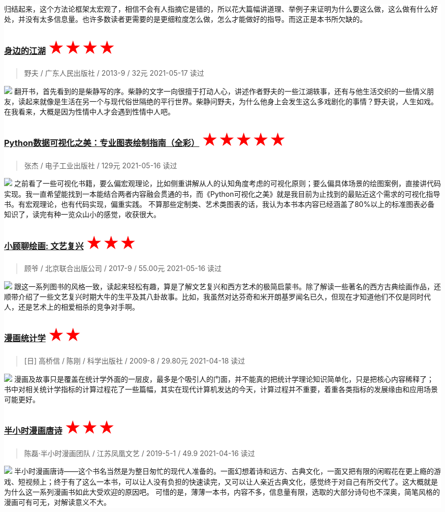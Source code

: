 归结起来，这个方法论框架太宏观了，相信不会有人指摘它是错的，所以花大篇幅讲道理、举例子来证明为什么要这么做，这么做有什么好处，并没有太多信息量。也许多数读者更需要的是更细粒度怎么做，怎么才能做好的指导。而这正是本书所欠缺的。

### [身边的江湖](https://book.douban.com/subject/25639223/) <font color=#FF0000 size=6>★★★★</font>
> 野夫 / 广东人民出版社 / 2013-9 / 32元
> 2021-05-17 读过

![](html_已读\s27008269.jpg)
翻开书，首先看到的是柴静写的序。柴静的文字一向很擅于打动人心，讲述作者野夫的一些江湖轶事，还有与他生活交织的一些情义朋友，读起来就像是生活在另一个与现代俗世隔绝的平行世界。柴静问野夫，为什么他身上会发生这么多戏剧化的事情？野夫说，人生如戏。
在我看来，大概是因为性情中人才会遇到性情中人吧。

### [Python数据可视化之美：专业图表绘制指南（全彩）](https://book.douban.com/subject/35013530/) <font color=#FF0000 size=6>★★★★★</font>
> 张杰 / 电子工业出版社 / 129元
> 2021-05-16 读过

![](html_已读\s33606980.jpg)
之前看了一些可视化书籍，要么偏宏观理论，比如侧重讲解从人的认知角度考虑的可视化原则；要么偏具体场景的绘图案例，直接讲代码实现。我一直希望能找到一本能结合两者内容融会贯通的书，而《Python可视化之美》就是我目前为止找到的最贴近这个需求的可视化指导书。有宏观理论，也有代码实现，偏重实践。
不算那些定制类、艺术类图表的话，我认为本书本内容已经涵盖了80%以上的标准图表必备知识了，读完有种一览众山小的感觉，收获很大。

### [小顾聊绘画: 文艺复兴](https://book.douban.com/subject/27140491/) <font color=#FF0000 size=6>★★★</font>
> 顾爷 / 北京联合出版公司 / 2017-9 / 55.00元
> 2021-05-16 读过

![](html_已读\s29544132.jpg)
跟这一系列图书的风格一致，读起来轻松有趣，算是了解文艺复兴和西方艺术的极简启蒙书。除了解读一些著名的西方古典绘画作品，还顺带介绍了一些文艺复兴时期大牛的生平及其八卦故事。比如，我虽然对达芬奇和米开朗基罗闻名已久，但现在才知道他们不仅是同时代人，还是艺术上的相爱相杀的竞争对手啊。

### [漫画统计学](https://book.douban.com/subject/4010128/) <font color=#FF0000 size=6>★★</font>
> [日] 高桥信 / 陈刚 / 科学出版社 / 2009-8 / 29.80元
> 2021-04-18 读过

![](html_已读\s4006767.jpg)
漫画及故事只是覆盖在统计学外面的一层皮，最多是个吸引人的门面，并不能真的把统计学理论知识简单化，只是把核心内容稀释了；
书中对相关统计学指标的计算过程花了一些篇幅，其实在现代计算机发达的今天，计算过程并不重要，着重各类指标的发展缘由和应用场景可能更好。

### [半小时漫画唐诗](https://book.douban.com/subject/33441524/) <font color=#FF0000 size=6>★★★</font>
> 陈磊·半小时漫画团队 / 江苏凤凰文艺 / 2019-5-1 / 49.9
> 2021-04-16 读过

![](html_已读\s32322386.jpg)
半小时漫画唐诗——这个书名当然是为整日匆忙的现代人准备的。一面幻想着诗和远方、古典文化，一面又把有限的闲暇花在更上瘾的游戏、短视频上；终于有了这么一本书，可以让人没有负担的快速读完，又可以让人亲近古典文化，感觉终于对自己有所交代了。这大概就是为什么这一系列漫画书如此大受欢迎的原因吧。
可惜的是，薄薄一本书，内容不多，信息量有限，选取的大部分诗句也不深奥，简笔风格的漫画可有可无，对解读意义不大。
